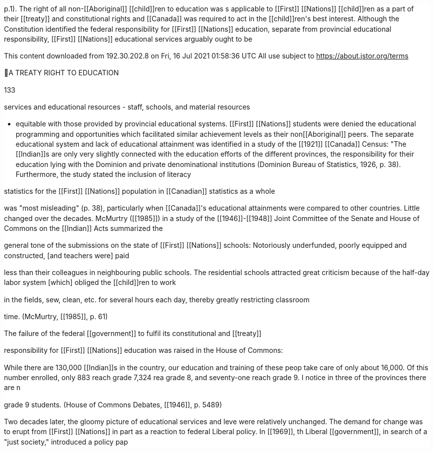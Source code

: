 p.1). The right of all non-[[Aboriginal]] [[child]]ren to education was s
applicable to [[First]] [[Nations]] [[child]]ren as a part of their [[treaty]] and
constitutional rights and [[Canada]] was required to act in the [[child]]ren's best
interest. Although the Constitution identified the federal responsibility
for [[First]] [[Nations]] education, separate from provincial educational
responsibility, [[First]] [[Nations]] educational services arguably ought to be

This content downloaded from
192.30.202.8 on Fri, 16 Jul 2021 01:58:36 UTC
All use subject to https://about.jstor.org/terms

A TREATY RIGHT TO EDUCATION

133

services and educational resources - staff, schools, and material resources

- equitable with those provided by provincial educational systems. [[First]]
[[Nations]] students were denied the educational programming and
opportunities which facilitated similar achievement levels as their non[[Aboriginal]] peers. The separate educational system and lack of educational
attainment was identified in a study of the [[1921]] [[Canada]] Census: "The
[[Indian]]s are only very slightly connected with the education efforts of the
different provinces, the responsibility for their education lying with the
Dominion and private denominational institutions (Dominion Bureau of
Statistics, 1926, p. 38). Furthermore, the study stated the inclusion of literacy

statistics for the [[First]] [[Nations]] population in [[Canadian]] statistics as a whole

was "most misleading" (p. 38), particularly when [[Canada]]'s educational
attainments were compared to other countries. Little changed over the
decades. McMurtry ([[1985]]) in a study of the [[1946]]-[[1948]] Joint Committee of
the Senate and House of Commons on the [[Indian]] Acts summarized the

general tone of the submissions on the state of [[First]] [[Nations]] schools:
Notoriously underfunded, poorly equipped and constructed, [and teachers were] paid

less than their colleagues in neighbouring public schools. The residential schools attracted
great criticism because of the half-day labor system [which] obliged the [[child]]ren to work

in the fields, sew, clean, etc. for several hours each day, thereby greatly restricting classroom

time. (McMurtry, [[1985]], p. 61)

The failure of the federal [[government]] to fulfil its constitutional and [[treaty]]

responsibility for [[First]] [[Nations]] education was raised in the House of
Commons:

While there are 130,000 [[Indian]]s in the country, our education and training of these peop
take care of only about 16,000. Of this number enrolled, only 883 reach grade 7,324 rea
grade 8, and seventy-one reach grade 9. I notice in three of the provinces there are n

grade 9 students. (House of Commons Debates, [[1946]], p. 5489)

Two decades later, the gloomy picture of educational services and leve
were relatively unchanged. The demand for change was to erupt from
[[First]] [[Nations]] in part as a reaction to federal Liberal policy. In [[1969]], th
Liberal [[government]], in search of a "just society," introduced a policy pap
